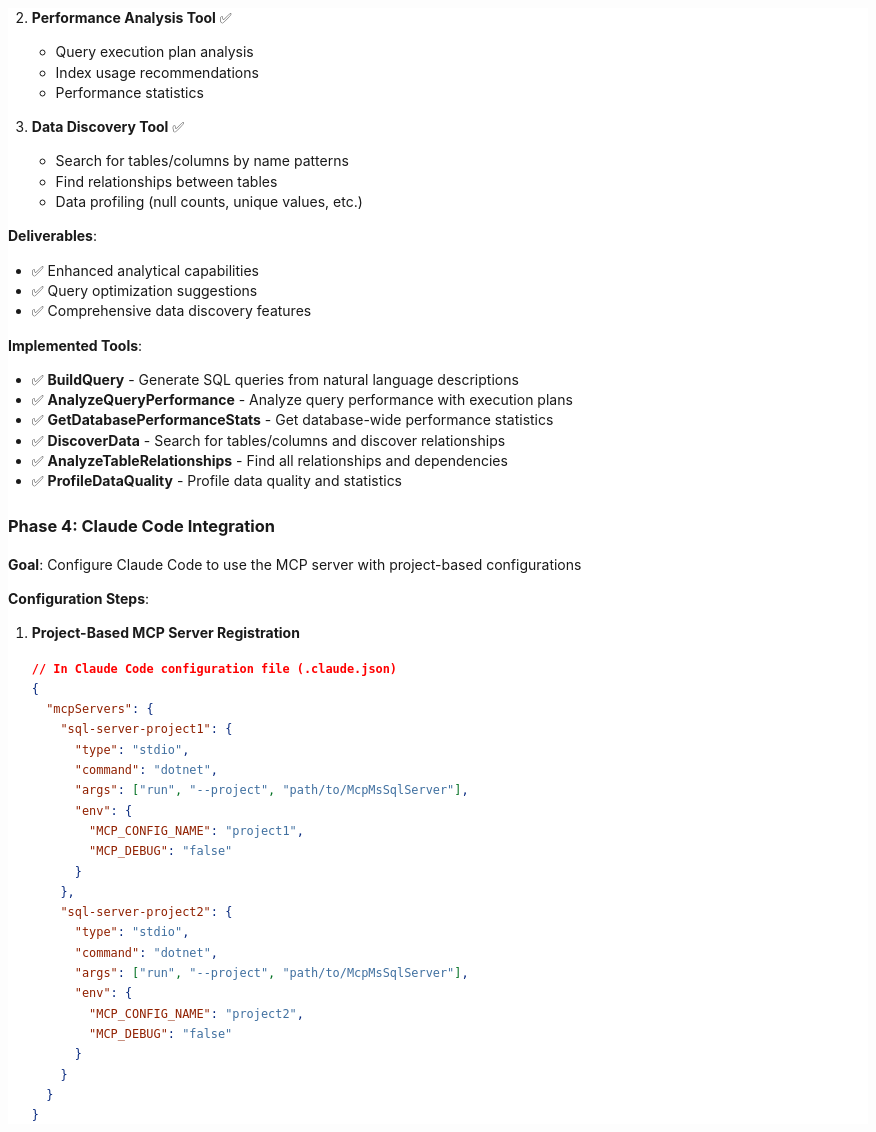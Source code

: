 2. **Performance Analysis Tool** ✅
   - Query execution plan analysis
   - Index usage recommendations
   - Performance statistics

3. **Data Discovery Tool** ✅
   - Search for tables/columns by name patterns
   - Find relationships between tables
   - Data profiling (null counts, unique values, etc.)

**Deliverables**:
- ✅ Enhanced analytical capabilities
- ✅ Query optimization suggestions
- ✅ Comprehensive data discovery features

**Implemented Tools**:
- ✅ **BuildQuery** - Generate SQL queries from natural language descriptions
- ✅ **AnalyzeQueryPerformance** - Analyze query performance with execution plans
- ✅ **GetDatabasePerformanceStats** - Get database-wide performance statistics
- ✅ **DiscoverData** - Search for tables/columns and discover relationships
- ✅ **AnalyzeTableRelationships** - Find all relationships and dependencies
- ✅ **ProfileDataQuality** - Profile data quality and statistics

### Phase 4: Claude Code Integration
**Goal**: Configure Claude Code to use the MCP server with project-based configurations

**Configuration Steps**:

1. **Project-Based MCP Server Registration**
   ```json
   // In Claude Code configuration file (.claude.json)
   {
     "mcpServers": {
       "sql-server-project1": {
         "type": "stdio",
         "command": "dotnet",
         "args": ["run", "--project", "path/to/McpMsSqlServer"],
         "env": {
           "MCP_CONFIG_NAME": "project1",
           "MCP_DEBUG": "false"
         }
       },
       "sql-server-project2": {
         "type": "stdio",
         "command": "dotnet",
         "args": ["run", "--project", "path/to/McpMsSqlServer"],
         "env": {
           "MCP_CONFIG_NAME": "project2",
           "MCP_DEBUG": "false"
         }
       }
     }
   }
   ```
